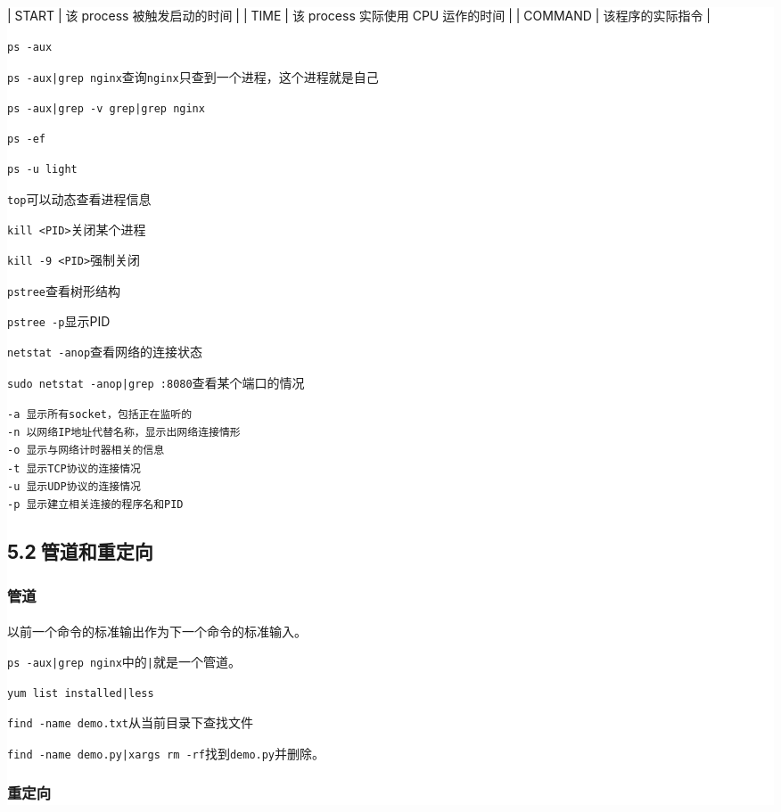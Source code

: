 | START   | 该 process 被触发启动的时间                                  |
| TIME    | 该 process 实际使用 CPU 运作的时间                           |
| COMMAND | 该程序的实际指令                                             |

`ps -aux`

`ps -aux|grep nginx`查询`nginx`只查到一个进程，这个进程就是自己

`ps -aux|grep -v grep|grep nginx`

`ps -ef`

`ps -u light`



`top`可以动态查看进程信息



`kill <PID>`关闭某个进程

`kill -9 <PID>`强制关闭



`pstree`查看树形结构

`pstree -p`显示PID

`netstat -anop`查看网络的连接状态

`sudo netstat -anop|grep :8080`查看某个端口的情况

```
-a 显示所有socket，包括正在监听的
-n 以网络IP地址代替名称，显示出网络连接情形
-o 显示与网络计时器相关的信息
-t 显示TCP协议的连接情况
-u 显示UDP协议的连接情况
-p 显示建立相关连接的程序名和PID
```

## 5.2 管道和重定向

### 管道

以前一个命令的标准输出作为下一个命令的标准输入。

`ps -aux|grep nginx`中的`|`就是一个管道。

`yum list installed|less`

`find -name demo.txt`从当前目录下查找文件

`find -name demo.py|xargs rm -rf`找到`demo.py`并删除。

### 重定向

